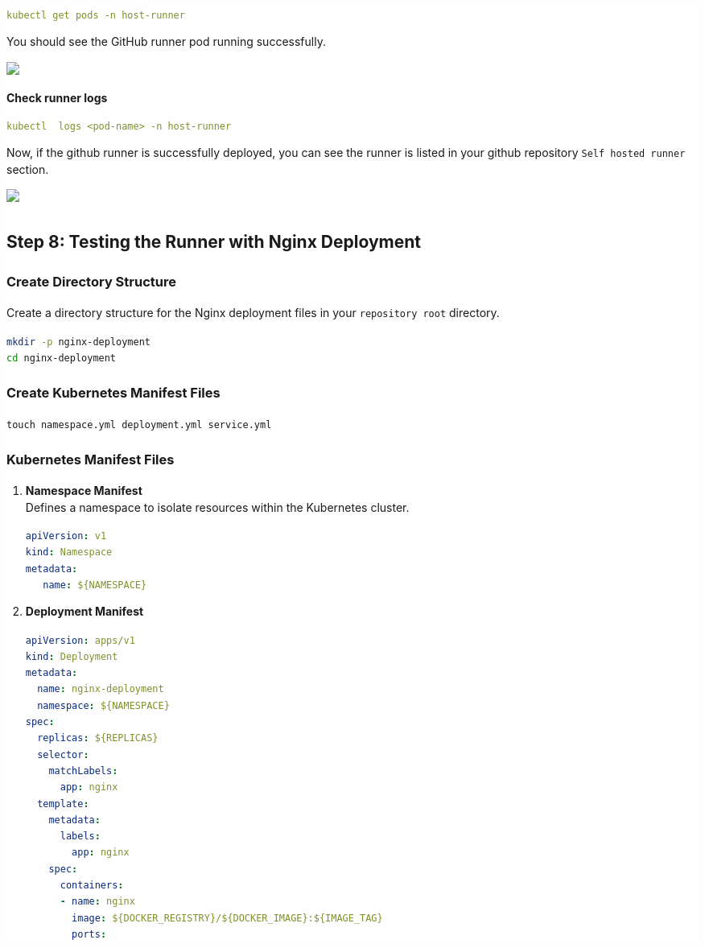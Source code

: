 ```yaml
kubectl get pods -n host-runner
```

You should see the GitHub runner pod running successfully.

![](https://raw.githubusercontent.com/poridhiEng/poridhi-labs/6675e03153be6538a11f09778dc2ebea53803fcb/Poridhi%20Labs/Github%20Action%20Labs/Lab%2005/images/10.png)

**Check runner logs**

```yaml
kubectl  logs <pod-name> -n host-runner
```

Now, if the github runner is successfully deployed, you can see the runner is listed in your github repository `Self hosted runner` section.

![](https://raw.githubusercontent.com/poridhiEng/poridhi-labs/6675e03153be6538a11f09778dc2ebea53803fcb/Poridhi%20Labs/Github%20Action%20Labs/Lab%2005/images/11.png)

## Step 8: Testing the Runner with Nginx Deployment

### **Create Directory Structure**

Create a directory structure for the Nginx deployment files in your `repository root` directory.

```bash
mkdir -p nginx-deployment
cd nginx-deployment
```
### **Create Kubernetes Manifest Files**

```
touch namespace.yml deployment.yml service.yml
```

### **Kubernetes Manifest Files**

1. **Namespace Manifest**   
   Defines a namespace to isolate resources within the Kubernetes cluster.

   ```yaml
   apiVersion: v1
   kind: Namespace
   metadata:
      name: ${NAMESPACE}
   ```

2. **Deployment Manifest**  
    ```yaml
    apiVersion: apps/v1
    kind: Deployment
    metadata:
      name: nginx-deployment
      namespace: ${NAMESPACE}
    spec:
      replicas: ${REPLICAS}
      selector:
        matchLabels:
          app: nginx
      template:
        metadata:
          labels:
            app: nginx
        spec:
          containers:
          - name: nginx
            image: ${DOCKER_REGISTRY}/${DOCKER_IMAGE}:${IMAGE_TAG}
            ports: